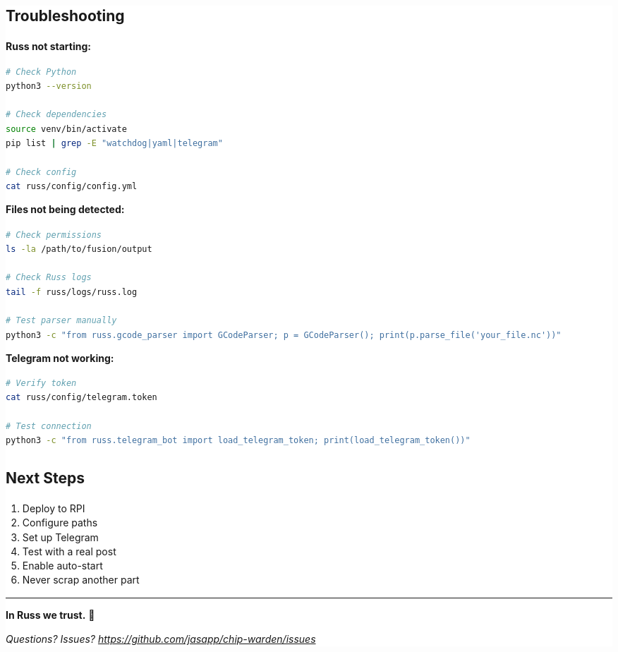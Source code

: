 ## Troubleshooting

**Russ not starting:**
```bash
# Check Python
python3 --version

# Check dependencies
source venv/bin/activate
pip list | grep -E "watchdog|yaml|telegram"

# Check config
cat russ/config/config.yml
```

**Files not being detected:**
```bash
# Check permissions
ls -la /path/to/fusion/output

# Check Russ logs
tail -f russ/logs/russ.log

# Test parser manually
python3 -c "from russ.gcode_parser import GCodeParser; p = GCodeParser(); print(p.parse_file('your_file.nc'))"
```

**Telegram not working:**
```bash
# Verify token
cat russ/config/telegram.token

# Test connection
python3 -c "from russ.telegram_bot import load_telegram_token; print(load_telegram_token())"
```

## Next Steps

1. Deploy to RPI
2. Configure paths
3. Set up Telegram
4. Test with a real post
5. Enable auto-start
6. Never scrap another part

---

**In Russ we trust.** 🤖

*Questions? Issues? https://github.com/jasapp/chip-warden/issues*
